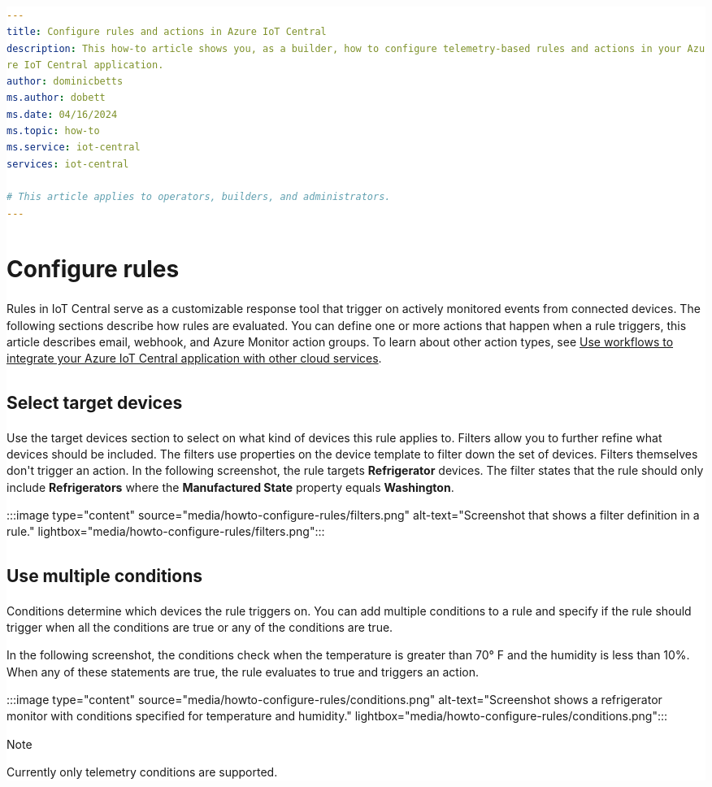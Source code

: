 ```yaml
---
title: Configure rules and actions in Azure IoT Central
description: This how-to article shows you, as a builder, how to configure telemetry-based rules and actions in your Azure IoT Central application.
author: dominicbetts
ms.author: dobett
ms.date: 04/16/2024
ms.topic: how-to
ms.service: iot-central
services: iot-central

# This article applies to operators, builders, and administrators.
---
```


# Configure rules

Rules in IoT Central serve as a customizable response tool that trigger on actively monitored events from connected devices. The following sections describe how rules are evaluated. You can define one or more actions that happen when a rule triggers, this article describes email, webhook, and Azure Monitor action groups. To learn about other action types, see [Use workflows to integrate your Azure IoT Central application with other cloud services](howto-configure-rules-advanced.md).

## Select target devices

Use the target devices section to select on what kind of devices this rule applies to. Filters allow you to further refine what devices should be included. The filters use properties on the device template to filter down the set of devices. Filters themselves don't trigger an action. In the following screenshot, the rule targets **Refrigerator** devices. The filter states that the rule should only include **Refrigerators** where the **Manufactured State** property equals **Washington**.

:::image type="content" source="media/howto-configure-rules/filters.png" alt-text="Screenshot that shows a filter definition in a rule." lightbox="media/howto-configure-rules/filters.png":::

## Use multiple conditions

Conditions determine which devices the rule triggers on. You can add multiple conditions to a rule and specify if the rule should trigger when all the conditions are true or any of the conditions are true.

In the following screenshot, the conditions check when the temperature is greater than 70&deg; F and the humidity is less than 10%. When any of these statements are true, the rule evaluates to true and triggers an action.

:::image type="content" source="media/howto-configure-rules/conditions.png" alt-text="Screenshot shows a refrigerator monitor with conditions specified for temperature and humidity." lightbox="media/howto-configure-rules/conditions.png":::

> [!NOTE]
> Currently only telemetry conditions are supported.  
